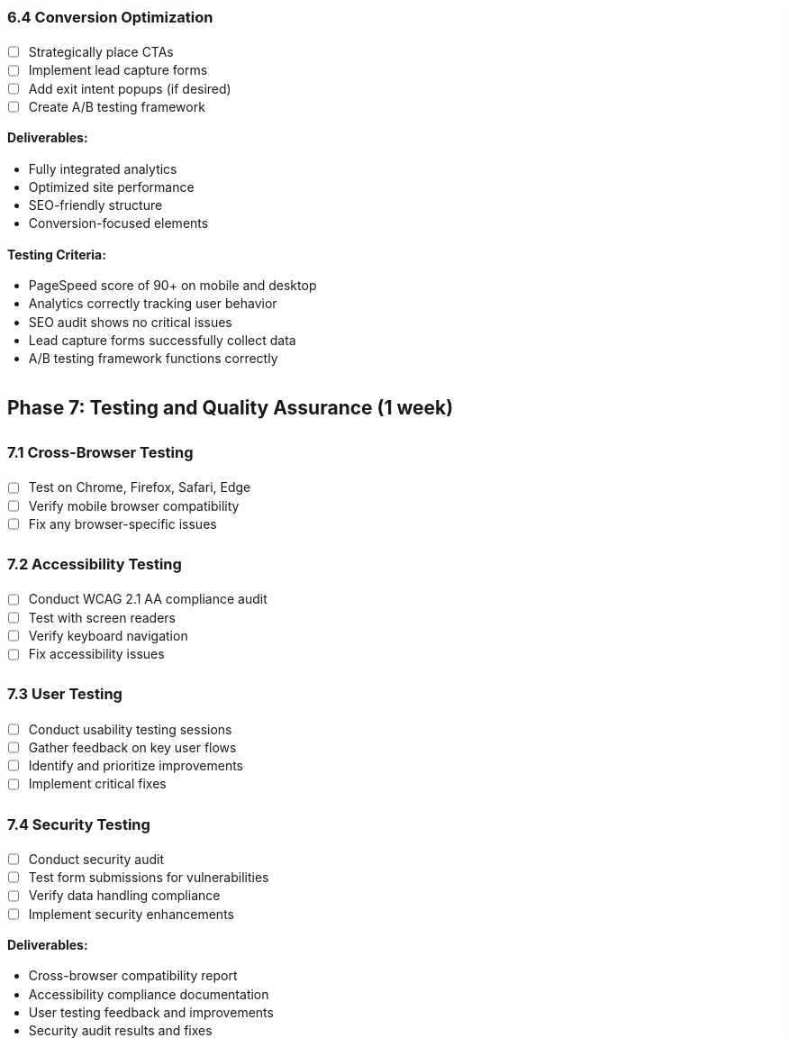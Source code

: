 ### 6.4 Conversion Optimization
- [ ] Strategically place CTAs
- [ ] Implement lead capture forms
- [ ] Add exit intent popups (if desired)
- [ ] Create A/B testing framework

**Deliverables:**
- Fully integrated analytics
- Optimized site performance
- SEO-friendly structure
- Conversion-focused elements

**Testing Criteria:**
- PageSpeed score of 90+ on mobile and desktop
- Analytics correctly tracking user behavior
- SEO audit shows no critical issues
- Lead capture forms successfully collect data
- A/B testing framework functions correctly

## Phase 7: Testing and Quality Assurance (1 week)

### 7.1 Cross-Browser Testing
- [ ] Test on Chrome, Firefox, Safari, Edge
- [ ] Verify mobile browser compatibility
- [ ] Fix any browser-specific issues

### 7.2 Accessibility Testing
- [ ] Conduct WCAG 2.1 AA compliance audit
- [ ] Test with screen readers
- [ ] Verify keyboard navigation
- [ ] Fix accessibility issues

### 7.3 User Testing
- [ ] Conduct usability testing sessions
- [ ] Gather feedback on key user flows
- [ ] Identify and prioritize improvements
- [ ] Implement critical fixes

### 7.4 Security Testing
- [ ] Conduct security audit
- [ ] Test form submissions for vulnerabilities
- [ ] Verify data handling compliance
- [ ] Implement security enhancements

**Deliverables:**
- Cross-browser compatibility report
- Accessibility compliance documentation
- User testing feedback and improvements
- Security audit results and fixes
